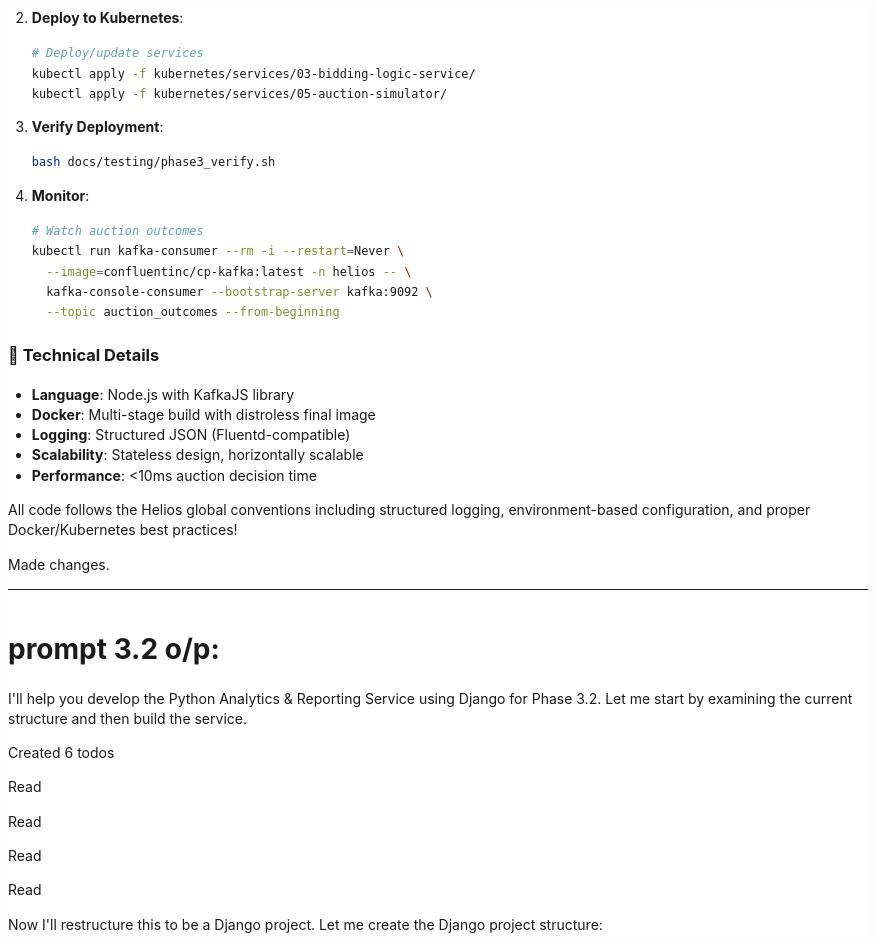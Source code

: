 2. **Deploy to Kubernetes**:
   ```bash
   # Deploy/update services
   kubectl apply -f kubernetes/services/03-bidding-logic-service/
   kubectl apply -f kubernetes/services/05-auction-simulator/
   ```

3. **Verify Deployment**:
   ```bash
   bash docs/testing/phase3_verify.sh
   ```

4. **Monitor**:
   ```bash
   # Watch auction outcomes
   kubectl run kafka-consumer --rm -i --restart=Never \
     --image=confluentinc/cp-kafka:latest -n helios -- \
     kafka-console-consumer --bootstrap-server kafka:9092 \
     --topic auction_outcomes --from-beginning
   ```

### 🔧 **Technical Details**

- **Language**: Node.js with KafkaJS library
- **Docker**: Multi-stage build with distroless final image
- **Logging**: Structured JSON (Fluentd-compatible)
- **Scalability**: Stateless design, horizontally scalable
- **Performance**: <10ms auction decision time

All code follows the Helios global conventions including structured logging, environment-based configuration, and proper Docker/Kubernetes best practices!

Made changes.

---


# prompt 3.2 o/p:

I'll help you develop the Python Analytics & Reporting Service using Django for Phase 3.2. Let me start by examining the current structure and then build the service. 

Created 6 todos

Read [](file:///c%3A/Users/Jigar/Documents/GitHub/devops/helios-rtb-engine/services/analytics-service)

Read [](file:///c%3A/Users/Jigar/Documents/GitHub/devops/helios-rtb-engine/services/analytics-service/requirements.txt)

Read [](file:///c%3A/Users/Jigar/Documents/GitHub/devops/helios-rtb-engine/services/analytics-service/Dockerfile)

Read [](file:///c%3A/Users/Jigar/Documents/GitHub/devops/helios-rtb-engine/services/analytics-service/src)

Now I'll restructure this to be a Django project. Let me create the Django project structure: 
